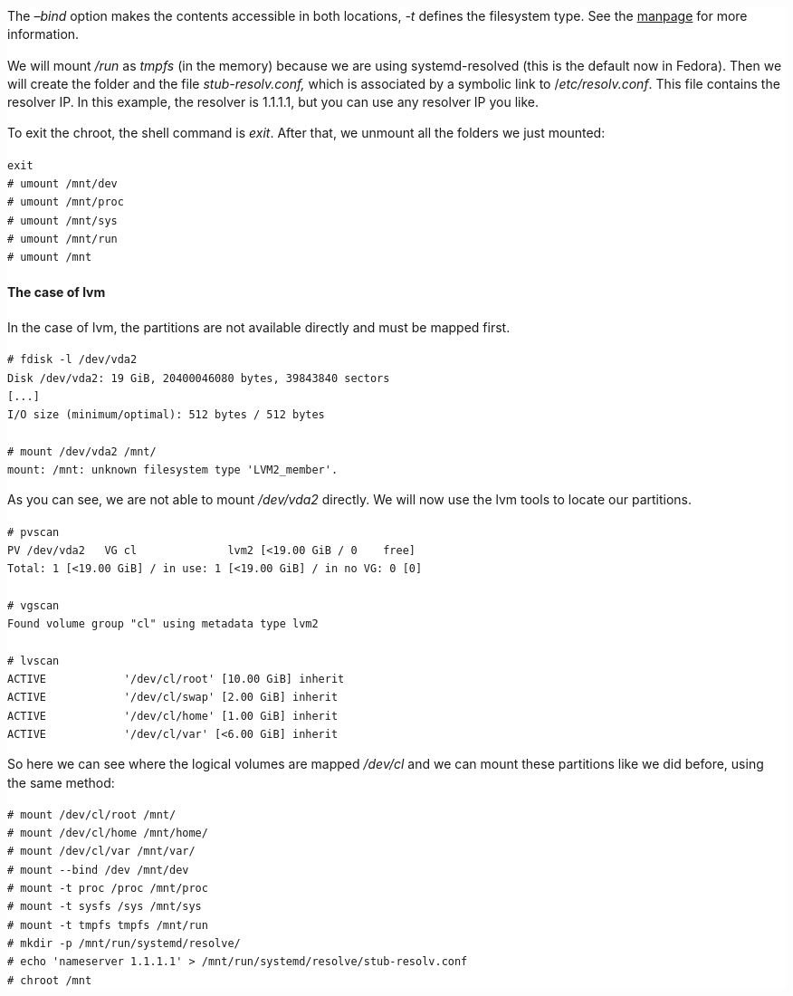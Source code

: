The _–bind_ option makes the contents accessible in both locations, _-t_ defines the filesystem type. See the [manpage][4] for more information.

We will mount _/run_ as _tmpfs_ (in the memory) because we are using systemd-resolved (this is the default now in Fedora). Then we will create the folder and the file _stub-resolv.conf,_ which is associated by a symbolic link to /_etc/resolv.conf_. This file contains the resolver IP. In this example, the resolver is 1.1.1.1, but you can use any resolver IP you like.

To exit the chroot, the shell command is _exit_. After that, we unmount all the folders we just mounted:

```
exit
# umount /mnt/dev
# umount /mnt/proc
# umount /mnt/sys
# umount /mnt/run
# umount /mnt
```

#### The case of lvm

In the case of lvm, the partitions are not available directly and must be mapped first.

```
# fdisk -l /dev/vda2
Disk /dev/vda2: 19 GiB, 20400046080 bytes, 39843840 sectors
[...]
I/O size (minimum/optimal): 512 bytes / 512 bytes

# mount /dev/vda2 /mnt/
mount: /mnt: unknown filesystem type 'LVM2_member'.
```

As you can see, we are not able to mount _/dev/vda2_ directly. We will now use the lvm tools to locate our partitions.

```
# pvscan
PV /dev/vda2   VG cl              lvm2 [<19.00 GiB / 0    free]
Total: 1 [<19.00 GiB] / in use: 1 [<19.00 GiB] / in no VG: 0 [0]

# vgscan
Found volume group "cl" using metadata type lvm2

# lvscan
ACTIVE            '/dev/cl/root' [10.00 GiB] inherit
ACTIVE            '/dev/cl/swap' [2.00 GiB] inherit
ACTIVE            '/dev/cl/home' [1.00 GiB] inherit
ACTIVE            '/dev/cl/var' [<6.00 GiB] inherit
```

So here we can see where the logical volumes are mapped _/dev/cl_ and we can mount these partitions like we did before, using the same method:

```
# mount /dev/cl/root /mnt/
# mount /dev/cl/home /mnt/home/
# mount /dev/cl/var /mnt/var/
# mount --bind /dev /mnt/dev
# mount -t proc /proc /mnt/proc
# mount -t sysfs /sys /mnt/sys
# mount -t tmpfs tmpfs /mnt/run
# mkdir -p /mnt/run/systemd/resolve/
# echo 'nameserver 1.1.1.1' > /mnt/run/systemd/resolve/stub-resolv.conf
# chroot /mnt
```


[#]: subject: (OS Chroot 101: covering btrfs subvolumes)
[#]: via: (https://fedoramagazine.org/os-chroot-101-covering-btrfs-subvolumes/)
[#]: author: (yannick duclap https://fedoramagazine.org/author/cybermeme/)
[#]: collector: (lujun9972)
[#]: translator: ( )
[#]: reviewer: ( )
[#]: publisher: ( )
[#]: url: ( )
[a]: https://fedoramagazine.org/author/cybermeme/
[b]: https://github.com/lujun9972
[1]: https://fedoramagazine.org/wp-content/uploads/2021/07/chroot-btrfs-816x345.jpg
[2]: https://fedoramagazine.org/reset-root-password-fedora/
[3]: https://man7.org/linux/man-pages/man2/chroot.2.html
[4]: https://man7.org/linux/man-pages/man8/mount.8.html
[5]: https://labs.fedoraproject.org/security/download/index.html
[6]: https://fedoramagazine.org/wp-content/uploads/2021/07/fedoraSecurity.png
[7]: https://fedoraproject.org/wiki/Btrfs